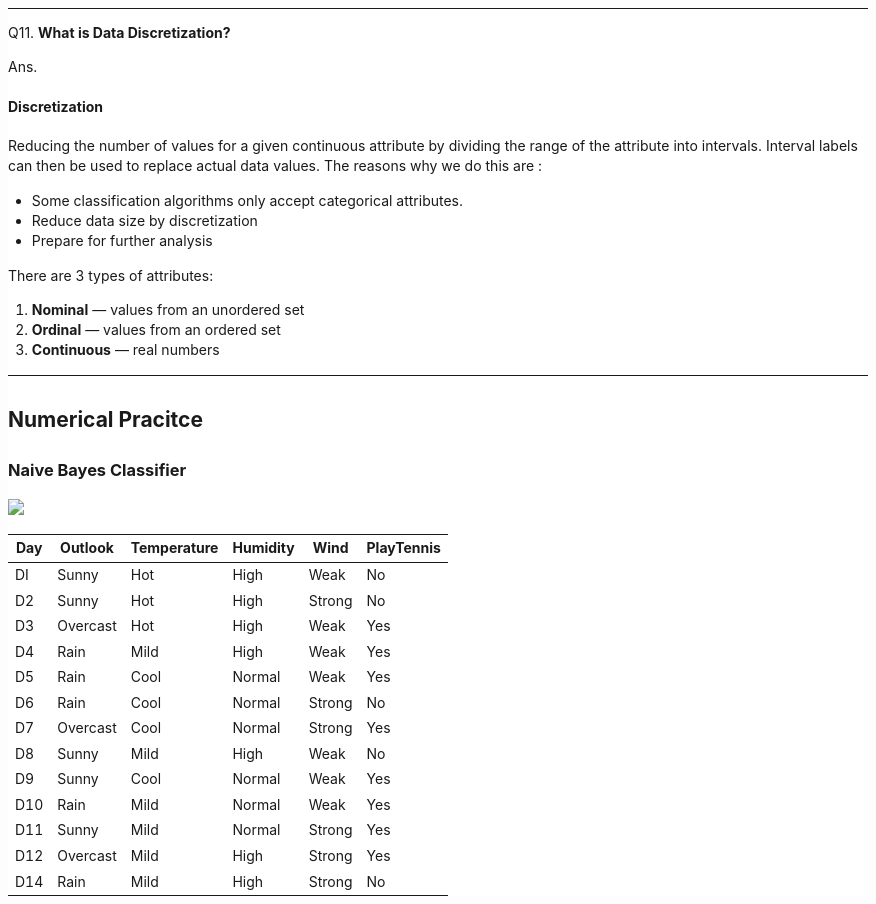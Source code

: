 <hr>

Q11. **What is Data Discretization?**

Ans. 
#### Discretization
Reducing  the number of values for a given continuous attribute by dividing the range of the attribute into intervals. Interval labels can then be used to replace actual data values.
The reasons why we do this are : 
- Some classification algorithms only accept categorical attributes.
- Reduce data size by discretization
- Prepare for further analysis


There are 3 types of attributes:
1. **Nominal** — values from an unordered set
2. **Ordinal** — values from an ordered set
3. **Continuous** — real numbers

<hr>

## Numerical Pracitce

### Naive Bayes Classifier

**![](https://lh7-us.googleusercontent.com/docsz/AD_4nXdmzw_Ye44KZ6sW9yz2unhl8WJ0bsh6hfwvH8PzS9aihtP87GRbLWhpv9C5GiN_HDYgNoHtw1q6X0MyNgx7FPWpyfgKsOmqMhWyLSyoEQEXYVMLkNbGQZOt8-hVb2vVtC_X6BcLngnZD6JUOEotlKttUNs?key=ZHy1vNG2cH9g5PquhAKV5g)**

|Day | Outlook | Temperature | Humidity |Wind| PlayTennis |
|-- |--|--|--|--|--|
|DI |Sunny |Hot| High| Weak| No|
| D2| Sunny| Hot| High |Strong |No|
| D3 |Overcast |Hot |High| Weak| Yes|
| D4| Rain |Mild| High| Weak |Yes|
| D5 |Rain |Cool| Normal |Weak |Yes|
| D6 |Rain |Cool |Normal| Strong| No|
| D7| Overcast| Cool| Normal |Strong| Yes| 
|D8 |Sunny| Mild| High |Weak| No |
|D9| Sunny |Cool |Normal |Weak| Yes| 
| D10 |Rain |Mild| Normal| Weak| Yes| 
| D11 |Sunny |Mild| Normal |Strong| Yes| 
|D12| Overcast |Mild| High |Strong| Yes| D13 |Overcast| Hot |Normal| Weak |Yes| 
| D14| Rain| Mild| High |Strong| No|
